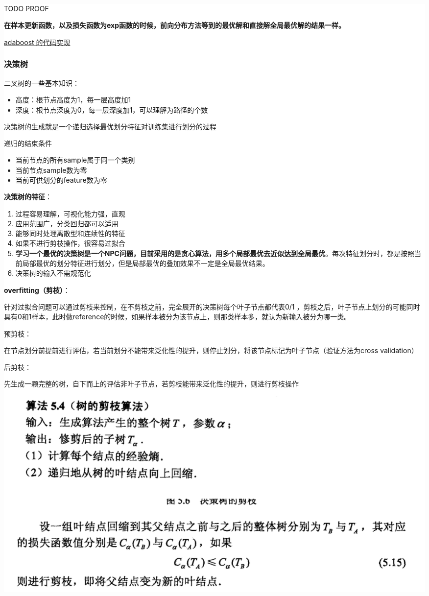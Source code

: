 TODO PROOF

**在样本更新函数，以及损失函数为exp函数的时候，前向分布方法等到的最优解和直接解全局最优解的结果一样。**

[adaboost 的代码实现](https://github.com/JIANGWQ2017/ML/blob/master/adaboost/adaboost.py)



### 决策树

二叉树的一些基本知识：

- 高度：根节点高度为1，每一层高度加1
- 深度：根节点深度为0，每一层深度加1，可以理解为路径的个数

决策树的生成就是一个递归选择最优划分特征对训练集进行划分的过程

递归的结束条件

- 当前节点的所有sample属于同一个类别
- 当前节点sample数为零
- 当前可供划分的feature数为零

**决策树的特征**：

1. 过程容易理解，可视化能力强，直观
2. 应用范围广，分类回归都可以适用
3. 能够同时处理离散型和连续性的特征
4. 如果不进行剪枝操作，很容易过拟合
5. **学习一个最优的决策树是一个NPC问题，目前采用的是贪心算法，用多个局部最优去近似达到全局最优**。每次特征划分时，都是按照当前局部最优的划分特征进行划分，但是局部最优的叠加效果不一定是全局最优结果。
6. 决策树的输入不需规范化

**overfitting（剪枝）**：

针对过拟合问题可以通过剪枝来控制，在不剪枝之前，完全展开的决策树每个叶子节点都代表0/1 ，剪枝之后，叶子节点上划分的可能同时具有0和1样本，此时做reference的时候，如果样本被分为该节点上，则那类样本多，就认为新输入被分为哪一类。

预剪枝：

在节点划分前提前进行评估，若当前划分不能带来泛化性的提升，则停止划分，将该节点标记为叶子节点（验证方法为cross validation）

后剪枝：

先生成一颗完整的树，自下而上的评估非叶子节点，若剪枝能带来泛化性的提升，则进行剪枝操作

![081120312282_0WeChat Screenshot_20190811203030](/assets/img/ML/one-stop-machine-learning/tree-cutting.png)
